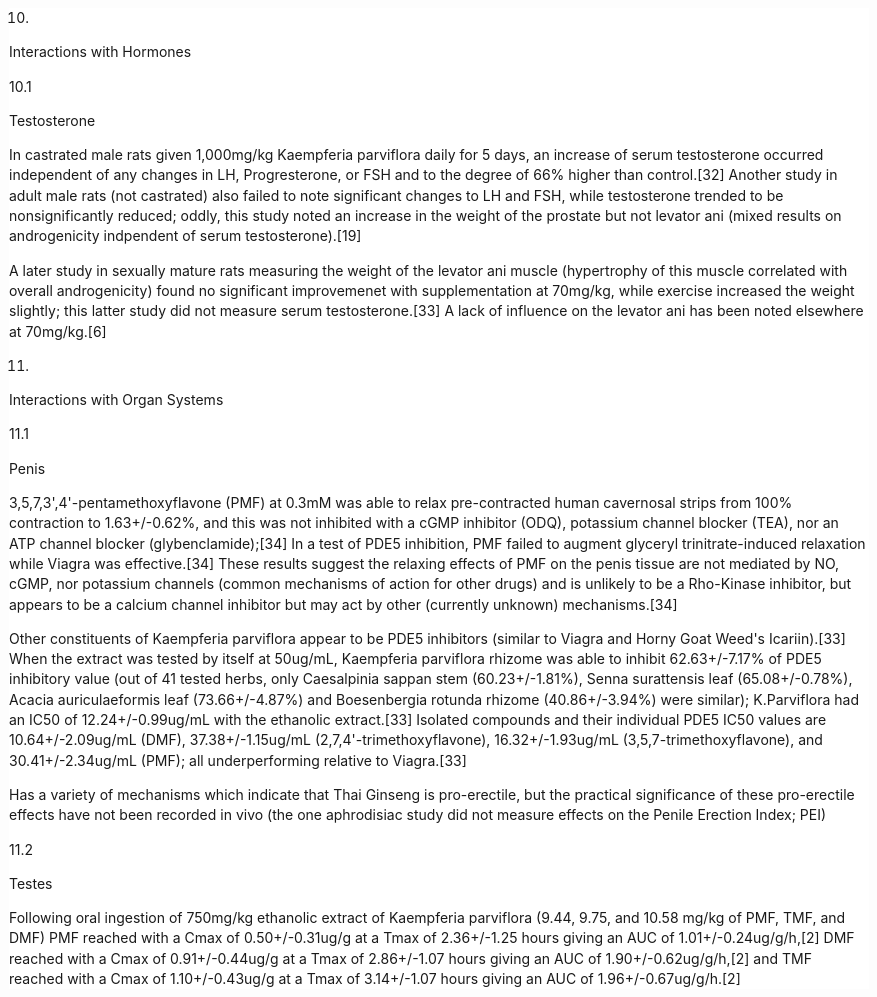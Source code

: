 10.

Interactions with Hormones

10.1

Testosterone

In castrated male rats given 1,000mg/kg Kaempferia parviflora daily for 5 days, an increase of serum testosterone occurred independent of any changes in LH, Progresterone, or FSH and to the degree of 66% higher than control.\[32] Another study in adult male rats (not castrated) also failed to note significant changes to LH and FSH, while testosterone trended to be nonsignificantly reduced; oddly, this study noted an increase in the weight of the prostate but not levator ani (mixed results on androgenicity indpendent of serum testosterone).\[19]

A later study in sexually mature rats measuring the weight of the levator ani muscle (hypertrophy of this muscle correlated with overall androgenicity) found no significant improvemenet with supplementation at 70mg/kg, while exercise increased the weight slightly; this latter study did not measure serum testosterone.\[33] A lack of influence on the levator ani has been noted elsewhere at 70mg/kg.\[6]

11.

Interactions with Organ Systems

11.1

Penis

3,5,7,3',4'\-pentamethoxyflavone (PMF) at 0\.3mM was able to relax pre\-contracted human cavernosal strips from 100% contraction to 1\.63\+/\-0\.62%, and this was not inhibited with a cGMP inhibitor (ODQ), potassium channel blocker (TEA), nor an ATP channel blocker (glybenclamide);\[34] In a test of PDE5 inhibition, PMF failed to augment glyceryl trinitrate\-induced relaxation while Viagra was effective.\[34] These results suggest the relaxing effects of PMF on the penis tissue are not mediated by NO, cGMP, nor potassium channels (common mechanisms of action for other drugs) and is unlikely to be a Rho\-Kinase inhibitor, but appears to be a calcium channel inhibitor but may act by other (currently unknown) mechanisms.\[34]

Other constituents of Kaempferia parviflora appear to be PDE5 inhibitors (similar to Viagra and Horny Goat Weed's Icariin).\[33] When the extract was tested by itself at 50ug/mL, Kaempferia parviflora rhizome was able to inhibit 62\.63\+/\-7\.17% of PDE5 inhibitory value (out of 41 tested herbs, only Caesalpinia sappan stem (60\.23\+/\-1\.81%), Senna surattensis leaf (65\.08\+/\-0\.78%), Acacia auriculaeformis leaf (73\.66\+/\-4\.87%) and Boesenbergia rotunda rhizome (40\.86\+/\-3\.94%) were similar); K.Parviflora had an IC50 of 12\.24\+/\-0\.99ug/mL with the ethanolic extract.\[33] Isolated compounds and their individual PDE5 IC50 values are 10\.64\+/\-2\.09ug/mL (DMF), 37\.38\+/\-1\.15ug/mL (2,7,4'\-trimethoxyflavone), 16\.32\+/\-1\.93ug/mL (3,5,7\-trimethoxyflavone), and 30\.41\+/\-2\.34ug/mL (PMF); all underperforming relative to Viagra.\[33]


Has a variety of mechanisms which indicate that Thai Ginseng is pro\-erectile, but the practical significance of these pro\-erectile effects have not been recorded in vivo (the one aphrodisiac study did not measure effects on the Penile Erection Index; PEI)


11.2

Testes

Following oral ingestion of 750mg/kg ethanolic extract of Kaempferia parviflora (9\.44, 9\.75, and 10\.58 mg/kg of PMF, TMF, and DMF) PMF reached with a Cmax of 0\.50\+/\-0\.31ug/g at a Tmax of 2\.36\+/\-1\.25 hours giving an AUC of 1\.01\+/\-0\.24ug/g/h,\[2] DMF reached with a Cmax of 0\.91\+/\-0\.44ug/g at a Tmax of 2\.86\+/\-1\.07 hours giving an AUC of 1\.90\+/\-0\.62ug/g/h,\[2] and TMF reached with a Cmax of 1\.10\+/\-0\.43ug/g at a Tmax of 3\.14\+/\-1\.07 hours giving an AUC of 1\.96\+/\-0\.67ug/g/h.\[2]
